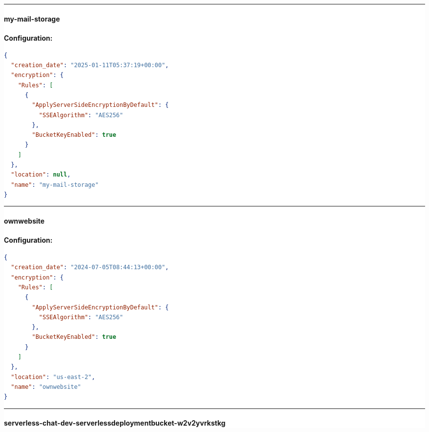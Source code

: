 

---
#### my-mail-storage


**Configuration:**
```json
{
  "creation_date": "2025-01-11T05:37:19+00:00",
  "encryption": {
    "Rules": [
      {
        "ApplyServerSideEncryptionByDefault": {
          "SSEAlgorithm": "AES256"
        },
        "BucketKeyEnabled": true
      }
    ]
  },
  "location": null,
  "name": "my-mail-storage"
}
```




---
#### ownwebsite


**Configuration:**
```json
{
  "creation_date": "2024-07-05T08:44:13+00:00",
  "encryption": {
    "Rules": [
      {
        "ApplyServerSideEncryptionByDefault": {
          "SSEAlgorithm": "AES256"
        },
        "BucketKeyEnabled": true
      }
    ]
  },
  "location": "us-east-2",
  "name": "ownwebsite"
}
```




---
#### serverless-chat-dev-serverlessdeploymentbucket-w2v2yvrkstkg
